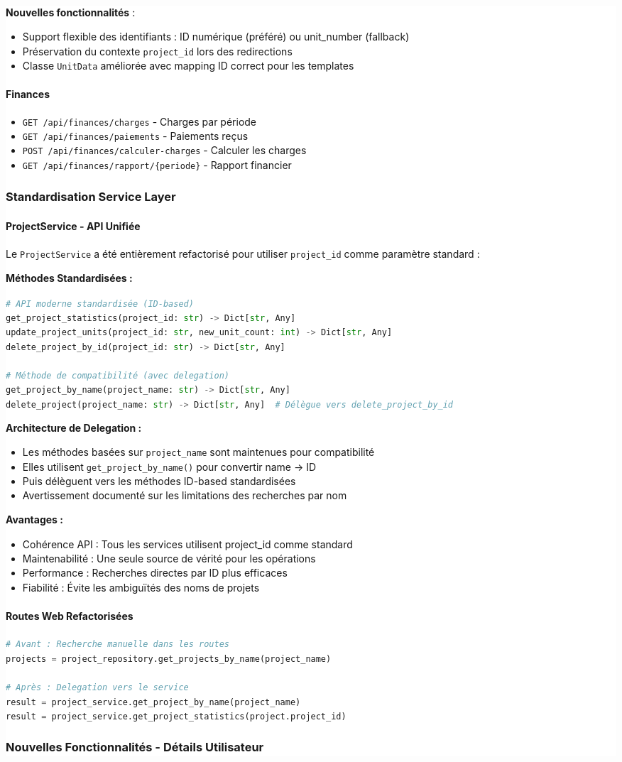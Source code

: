 **Nouvelles fonctionnalités** :
- Support flexible des identifiants : ID numérique (préféré) ou unit_number (fallback)
- Préservation du contexte `project_id` lors des redirections
- Classe `UnitData` améliorée avec mapping ID correct pour les templates

#### Finances
- `GET /api/finances/charges` - Charges par période
- `GET /api/finances/paiements` - Paiements reçus
- `POST /api/finances/calculer-charges` - Calculer les charges
- `GET /api/finances/rapport/{periode}` - Rapport financier

### Standardisation Service Layer 

#### ProjectService - API Unifiée
Le `ProjectService` a été entièrement refactorisé pour utiliser `project_id` comme paramètre standard :

**Méthodes Standardisées :**
```python
# API moderne standardisée (ID-based)
get_project_statistics(project_id: str) -> Dict[str, Any]
update_project_units(project_id: str, new_unit_count: int) -> Dict[str, Any]
delete_project_by_id(project_id: str) -> Dict[str, Any]

# Méthode de compatibilité (avec delegation)
get_project_by_name(project_name: str) -> Dict[str, Any]
delete_project(project_name: str) -> Dict[str, Any]  # Délègue vers delete_project_by_id
```

**Architecture de Delegation :**
- Les méthodes basées sur `project_name` sont maintenues pour compatibilité
- Elles utilisent `get_project_by_name()` pour convertir name → ID
- Puis délèguent vers les méthodes ID-based standardisées
- Avertissement documenté sur les limitations des recherches par nom

**Avantages :**
- Cohérence API : Tous les services utilisent project_id comme standard
- Maintenabilité : Une seule source de vérité pour les opérations
- Performance : Recherches directes par ID plus efficaces
- Fiabilité : Évite les ambiguïtés des noms de projets

#### Routes Web Refactorisées
```python
# Avant : Recherche manuelle dans les routes
projects = project_repository.get_projects_by_name(project_name)

# Après : Delegation vers le service
result = project_service.get_project_by_name(project_name)
result = project_service.get_project_statistics(project.project_id)
```

### Nouvelles Fonctionnalités - Détails Utilisateur
